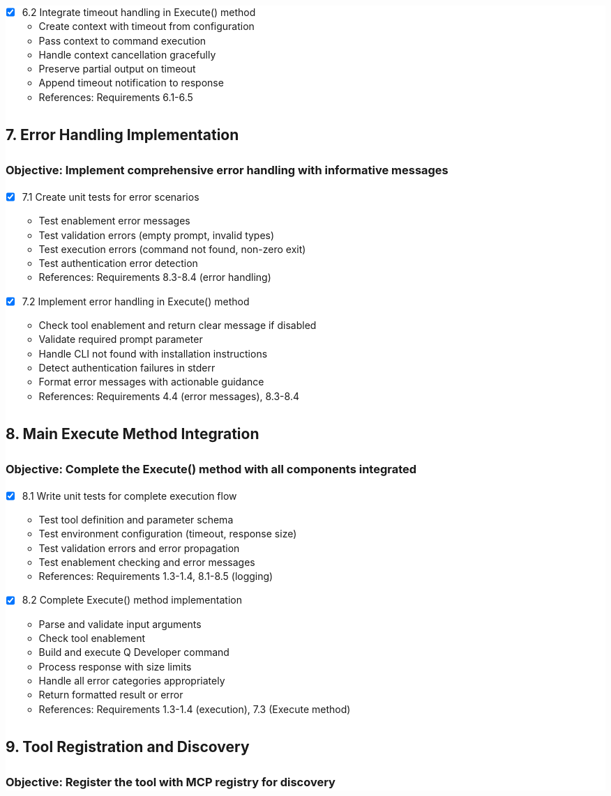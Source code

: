 - [x] 6.2 Integrate timeout handling in Execute() method
  - Create context with timeout from configuration
  - Pass context to command execution
  - Handle context cancellation gracefully
  - Preserve partial output on timeout
  - Append timeout notification to response
  - References: Requirements 6.1-6.5

## 7. Error Handling Implementation
### Objective: Implement comprehensive error handling with informative messages

- [x] 7.1 Create unit tests for error scenarios
  - Test enablement error messages
  - Test validation errors (empty prompt, invalid types)
  - Test execution errors (command not found, non-zero exit)
  - Test authentication error detection
  - References: Requirements 8.3-8.4 (error handling)

- [x] 7.2 Implement error handling in Execute() method
  - Check tool enablement and return clear message if disabled
  - Validate required prompt parameter
  - Handle CLI not found with installation instructions
  - Detect authentication failures in stderr
  - Format error messages with actionable guidance
  - References: Requirements 4.4 (error messages), 8.3-8.4

## 8. Main Execute Method Integration
### Objective: Complete the Execute() method with all components integrated

- [x] 8.1 Write unit tests for complete execution flow
  - Test tool definition and parameter schema
  - Test environment configuration (timeout, response size)
  - Test validation errors and error propagation
  - Test enablement checking and error messages
  - References: Requirements 1.3-1.4, 8.1-8.5 (logging)

- [x] 8.2 Complete Execute() method implementation
  - Parse and validate input arguments
  - Check tool enablement
  - Build and execute Q Developer command
  - Process response with size limits
  - Handle all error categories appropriately
  - Return formatted result or error
  - References: Requirements 1.3-1.4 (execution), 7.3 (Execute method)

## 9. Tool Registration and Discovery
### Objective: Register the tool with MCP registry for discovery
